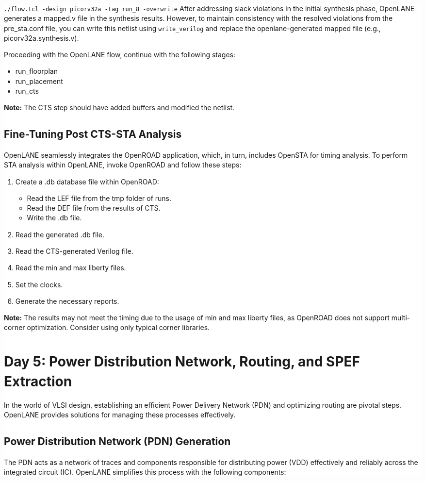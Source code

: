    ```./flow.tcl -design picorv32a -tag run_8 -overwrite```
After addressing slack violations in the initial synthesis phase, OpenLANE generates a mapped.v file in the synthesis results. However, to maintain consistency with the resolved violations from the pre_sta.conf file, you can write this netlist using `write_verilog` and replace the openlane-generated mapped file (e.g., picorv32a.synthesis.v).

Proceeding with the OpenLANE flow, continue with the following stages:
- run_floorplan
- run_placement
- run_cts

**Note:** The CTS step should have added buffers and modified the netlist.

## Fine-Tuning Post CTS-STA Analysis
OpenLANE seamlessly integrates the OpenROAD application, which, in turn, includes OpenSTA for timing analysis. To perform STA analysis within OpenLANE, invoke OpenROAD and follow these steps:

1. Create a .db database file within OpenROAD:
   - Read the LEF file from the tmp folder of runs.
   - Read the DEF file from the results of CTS.
   - Write the .db file.

2. Read the generated .db file.

3. Read the CTS-generated Verilog file.

4. Read the min and max liberty files.

5. Set the clocks.

6. Generate the necessary reports.

**Note:** The results may not meet the timing due to the usage of min and max liberty files, as OpenROAD does not support multi-corner optimization. Consider using only typical corner libraries.

















# Day 5: Power Distribution Network, Routing, and SPEF Extraction

In the world of VLSI design, establishing an efficient Power Delivery Network (PDN) and optimizing routing are pivotal steps. OpenLANE provides solutions for managing these processes effectively.

## Power Distribution Network (PDN) Generation

The PDN acts as a network of traces and components responsible for distributing power (VDD) effectively and reliably across the integrated circuit (IC). OpenLANE simplifies this process with the following components:

   ```